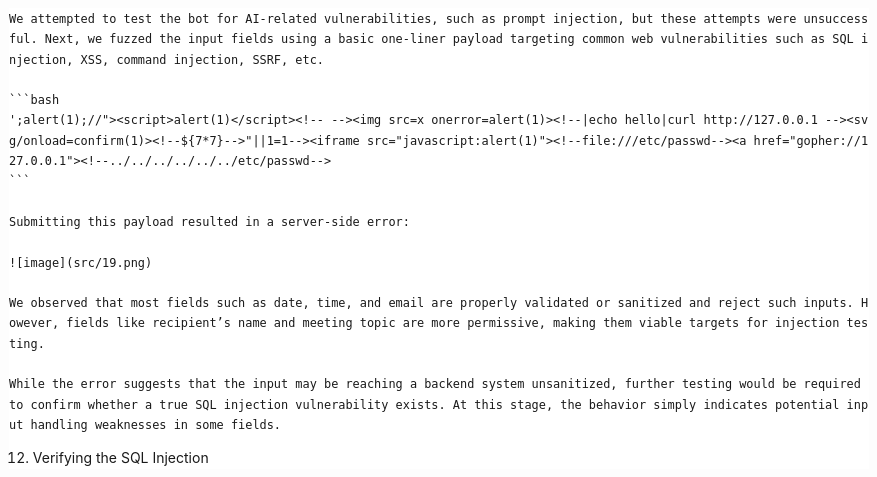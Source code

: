    We attempted to test the bot for AI-related vulnerabilities, such as prompt injection, but these attempts were unsuccessful. Next, we fuzzed the input fields using a basic one-liner payload targeting common web vulnerabilities such as SQL injection, XSS, command injection, SSRF, etc.

    ```bash
    ';alert(1);//"><script>alert(1)</script><!-- --><img src=x onerror=alert(1)><!--|echo hello|curl http://127.0.0.1 --><svg/onload=confirm(1)><!--${7*7}-->"||1=1--><iframe src="javascript:alert(1)"><!--file:///etc/passwd--><a href="gopher://127.0.0.1"><!--../../../../../../etc/passwd-->
    ```

    Submitting this payload resulted in a server-side error:

    ![image](src/19.png)

    We observed that most fields such as date, time, and email are properly validated or sanitized and reject such inputs. However, fields like recipient’s name and meeting topic are more permissive, making them viable targets for injection testing.

    While the error suggests that the input may be reaching a backend system unsanitized, further testing would be required to confirm whether a true SQL injection vulnerability exists. At this stage, the behavior simply indicates potential input handling weaknesses in some fields.

12. Verifying the SQL Injection
